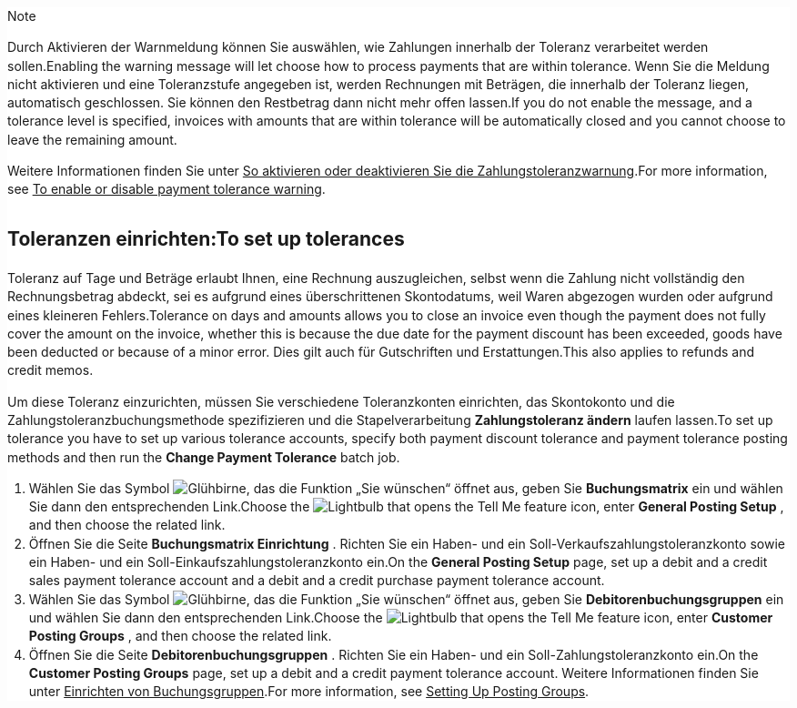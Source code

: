> [!NOTE]
> <span data-ttu-id="e7c8d-127">Durch Aktivieren der Warnmeldung können Sie auswählen, wie Zahlungen innerhalb der Toleranz verarbeitet werden sollen.</span><span class="sxs-lookup"><span data-stu-id="e7c8d-127">Enabling the warning message will let choose how to process payments that are within tolerance.</span></span> <span data-ttu-id="e7c8d-128">Wenn Sie die Meldung nicht aktivieren und eine Toleranzstufe angegeben ist, werden Rechnungen mit Beträgen, die innerhalb der Toleranz liegen, automatisch geschlossen. Sie können den Restbetrag dann nicht mehr offen lassen.</span><span class="sxs-lookup"><span data-stu-id="e7c8d-128">If you do not enable the message, and a tolerance level is specified, invoices with amounts that are within tolerance will be automatically closed and you cannot choose to leave the remaining amount.</span></span> 

<span data-ttu-id="e7c8d-129">Weitere Informationen finden Sie unter [So aktivieren oder deaktivieren Sie die Zahlungstoleranzwarnung](finance-payment-tolerance-and-payment-discount-tolerance.md#to-enable-or-disable-payment-tolerance-warnings).</span><span class="sxs-lookup"><span data-stu-id="e7c8d-129">For more information, see [To enable or disable payment tolerance warning](finance-payment-tolerance-and-payment-discount-tolerance.md#to-enable-or-disable-payment-tolerance-warnings).</span></span> 

## <a name="to-set-up-tolerances"></a><span data-ttu-id="e7c8d-130">Toleranzen einrichten:</span><span class="sxs-lookup"><span data-stu-id="e7c8d-130">To set up tolerances</span></span>  
<span data-ttu-id="e7c8d-131">Toleranz auf Tage und Beträge erlaubt Ihnen, eine Rechnung auszugleichen, selbst wenn die Zahlung nicht vollständig den Rechnungsbetrag abdeckt, sei es aufgrund eines überschrittenen Skontodatums, weil Waren abgezogen wurden oder aufgrund eines kleineren Fehlers.</span><span class="sxs-lookup"><span data-stu-id="e7c8d-131">Tolerance on days and amounts allows you to close an invoice even though the payment does not fully cover the amount on the invoice, whether this is because the due date for the payment discount has been exceeded, goods have been deducted or because of a minor error.</span></span> <span data-ttu-id="e7c8d-132">Dies gilt auch für Gutschriften und Erstattungen.</span><span class="sxs-lookup"><span data-stu-id="e7c8d-132">This also applies to refunds and credit memos.</span></span>  

<span data-ttu-id="e7c8d-133">Um diese Toleranz einzurichten, müssen Sie verschiedene Toleranzkonten einrichten, das Skontokonto und die Zahlungstoleranzbuchungsmethode spezifizieren und die Stapelverarbeitung **Zahlungstoleranz ändern** laufen lassen.</span><span class="sxs-lookup"><span data-stu-id="e7c8d-133">To set up tolerance you have to set up various tolerance accounts, specify both payment discount tolerance and payment tolerance posting methods and then run the **Change Payment Tolerance** batch job.</span></span>  
1. <span data-ttu-id="e7c8d-134">Wählen Sie das Symbol ![Glühbirne, das die Funktion „Sie wünschen“ öffnet](media/ui-search/search_small.png "Was möchten Sie tun?") aus, geben Sie **Buchungsmatrix** ein und wählen Sie dann den entsprechenden Link.</span><span class="sxs-lookup"><span data-stu-id="e7c8d-134">Choose the ![Lightbulb that opens the Tell Me feature](media/ui-search/search_small.png "Tell me what you want to do") icon, enter **General Posting Setup** , and then choose the related link.</span></span>  
2. <span data-ttu-id="e7c8d-135">Öffnen Sie die Seite **Buchungsmatrix Einrichtung** . Richten Sie ein Haben- und ein Soll-Verkaufszahlungstoleranzkonto sowie ein Haben- und ein Soll-Einkaufszahlungstoleranzkonto ein.</span><span class="sxs-lookup"><span data-stu-id="e7c8d-135">On the **General Posting Setup** page, set up a debit and a credit sales payment tolerance account and a debit and a credit purchase payment tolerance account.</span></span>  
3. <span data-ttu-id="e7c8d-136">Wählen Sie das Symbol ![Glühbirne, das die Funktion „Sie wünschen“ öffnet](media/ui-search/search_small.png "Was möchten Sie tun?") aus, geben Sie **Debitorenbuchungsgruppen** ein und wählen Sie dann den entsprechenden Link.</span><span class="sxs-lookup"><span data-stu-id="e7c8d-136">Choose the ![Lightbulb that opens the Tell Me feature](media/ui-search/search_small.png "Tell me what you want to do") icon, enter **Customer Posting Groups** , and then choose the related link.</span></span>    
4. <span data-ttu-id="e7c8d-137">Öffnen Sie die Seite **Debitorenbuchungsgruppen** . Richten Sie ein Haben- und ein Soll-Zahlungstoleranzkonto ein.</span><span class="sxs-lookup"><span data-stu-id="e7c8d-137">On the **Customer Posting Groups** page, set up a debit and a credit payment tolerance account.</span></span> <span data-ttu-id="e7c8d-138">Weitere Informationen finden Sie unter [Einrichten von Buchungsgruppen](finance-posting-groups.md).</span><span class="sxs-lookup"><span data-stu-id="e7c8d-138">For more information, see [Setting Up Posting Groups](finance-posting-groups.md).</span></span>  